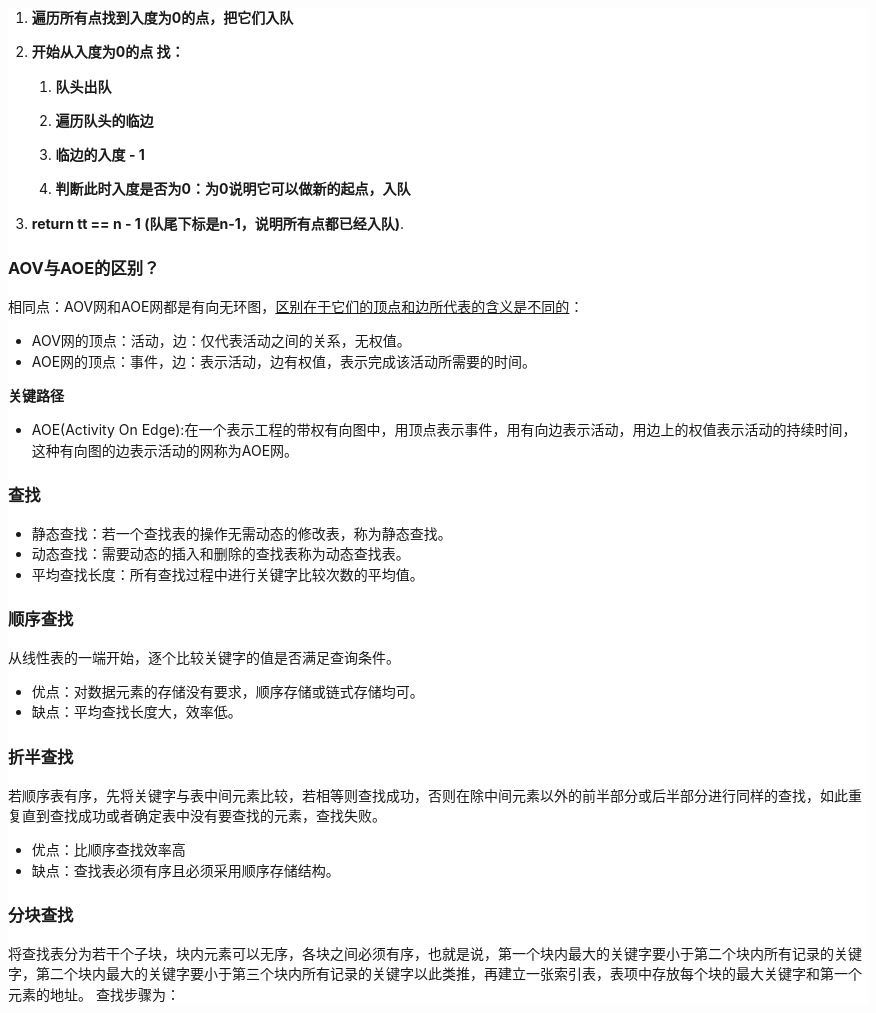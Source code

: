   1. **遍历所有点找到入度为0的点，把它们入队**

  2. **开始从入度为0的点 找：**

     1. **队头出队**
     2. **遍历队头的临边**
     3. **临边的入度 - 1** 

     4. **判断此时入度是否为0：为0说明它可以做新的起点，入队**

  3. **return tt == n - 1 (队尾下标是n-1，说明所有点都已经入队)**.



### AOV与AOE的区别？

相同点：AOV网和AOE网都是有向无环图，<u>区别在于它们的顶点和边所代表的含义是不同的</u>：

- AOV网的顶点：活动，边：仅代表活动之间的关系，无权值。
- AOE网的顶点：事件，边：表示活动，边有权值，表示完成该活动所需要的时间。

**关键路径**

* AOE(Activity On Edge):在一个表示工程的带权有向图中，用顶点表示事件，用有向边表示活动，用边上的权值表示活动的持续时间，这种有向图的边表示活动的网称为AOE网。



#### 

### 查找

- 静态查找：若一个查找表的操作无需动态的修改表，称为静态查找。
- 动态查找：需要动态的插入和删除的查找表称为动态查找表。
- 平均查找长度：所有查找过程中进行关键字比较次数的平均值。





### 顺序查找

从线性表的一端开始，逐个比较关键字的值是否满足查询条件。

- 优点：对数据元素的存储没有要求，顺序存储或链式存储均可。
- 缺点：平均查找长度大，效率低。



### 折半查找

若顺序表有序，先将关键字与表中间元素比较，若相等则查找成功，否则在除中间元素以外的前半部分或后半部分进行同样的查找，如此重复直到查找成功或者确定表中没有要查找的元素，查找失败。

- 优点：比顺序查找效率高
- 缺点：查找表必须有序且必须采用顺序存储结构。





### 分块查找

将查找表分为若干个子块，块内元素可以无序，各块之间必须有序，也就是说，第一个块内最大的关键字要小于第二个块内所有记录的关键字，第二个块内最大的关键字要小于第三个块内所有记录的关键字以此类推，再建立一张索引表，表项中存放每个块的最大关键字和第一个元素的地址。
查找步骤为：
